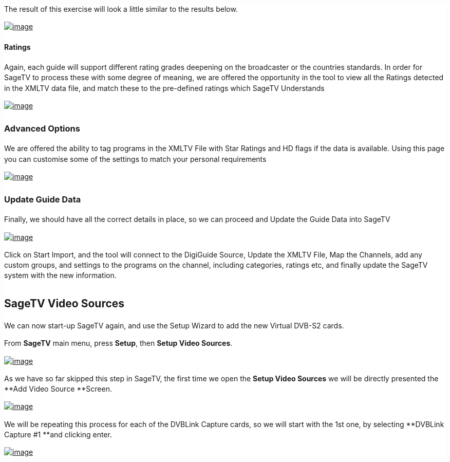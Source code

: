 The result of this exercise will look a little similar to the results below.

[![image](http://lh6.ggpht.com/_SncQAdkhWiY/S7tIBivgt6I/AAAAAAAAAFs/8mk0s_x-Ol8/image_thumb21.png?imgmax=800)](http://lh6.ggpht.com/_SncQAdkhWiY/S7tIAUvdp4I/AAAAAAAAAFo/APRcbhLCiA0/s1600-h/image4.png)

#### Ratings

Again, each guide will support different rating grades deepening on the broadcaster or the countries standards. In order for SageTV to process these with some degree of meaning, we are offered the opportunity in the tool to view all the Ratings detected in the XMLTV data file, and match these to the pre-defined ratings which SageTV Understands

[![image](http://lh6.ggpht.com/_SncQAdkhWiY/S7tIEXARMjI/AAAAAAAAAF0/RF_AwpY_qak/image_thumb41.png?imgmax=800)](http://lh3.ggpht.com/_SncQAdkhWiY/S7tIDEt7qjI/AAAAAAAAAFw/TklGUGki8mI/s1600-h/image811.png)

### Advanced Options

We are offered the ability to tag programs in the XMLTV File with Star Ratings and HD flags if the data is available. Using this page you can customise some of the settings to match your personal requirements

[![image](http://lh4.ggpht.com/_SncQAdkhWiY/S7tIG9kBhBI/AAAAAAAAAF8/yuuBTCRh58E/image_thumb6.png?imgmax=800)](http://lh6.ggpht.com/_SncQAdkhWiY/S7tIFo6MCpI/AAAAAAAAAF4/0XBnQ6Z0LWA/s1600-h/image1211.png)

### Update Guide Data

Finally, we should have all the correct details in place, so we can proceed and Update the Guide Data into SageTV

[![image](http://lh4.ggpht.com/_SncQAdkhWiY/S7tIJh6G_JI/AAAAAAAAAGE/RBFw6BZcQL8/image_thumb50.png?imgmax=800)](http://lh6.ggpht.com/_SncQAdkhWiY/S7tIIGrK_tI/AAAAAAAAAGA/KnQcY_EOop0/s1600-h/image100.png)

Click on Start Import, and the tool will connect to the DigiGuide Source, Update the XMLTV File, Map the Channels, add any custom groups, and settings to the programs on the channel, including categories, ratings etc, and finally update the SageTV system with the new information.

## SageTV Video Sources

We can now start-up SageTV again, and use the Setup Wizard to add the new Virtual DVB-S2 cards.

From **SageTV** main menu, press **Setup**, then **Setup Video Sources**.

[![image](/assets/posts/2010/10/image_thumb70.png)](/assets/posts/2010/10/image70.png)

As we have so far skipped this step in SageTV, the first time we open the **Setup Video Sources** we will be directly presented the **Add Video Source **Screen.

[![image](/assets/posts/2010/10/image_thumb71.png)](/assets/posts/2010/10/image71.png)

We will be repeating this process for each of the DVBLink Capture cards, so we will start with the 1st one, by selecting **DVBLink Capture #1 **and clicking enter.

[![image](/assets/posts/2010/10/image_thumb72.png)](/assets/posts/2010/10/image72.png)
